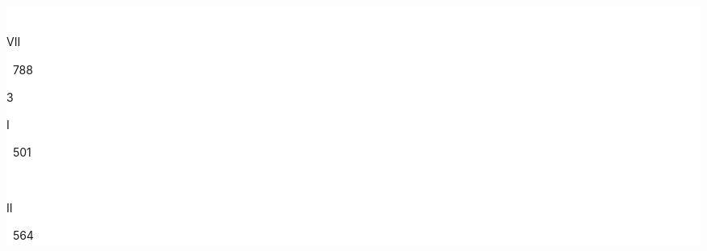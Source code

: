 <td style="border-right: 0.5pt solid ; border-bottom: 0.5pt solid ; " align="center" valign="top" charoff="50">

 

</td>

<td style="border-right: 0.5pt solid ; border-bottom: 0.5pt solid ; " align="center" valign="top" charoff="50">

VII

</td>

<td style="border-bottom: 0.5pt solid ; " align="center" valign="top" charoff="50">

  788

</td>

</tr>

<tr>

<td style="border-right: 0.5pt solid ; " align="center" valign="top" charoff="50">

3

</td>

<td style="border-right: 0.5pt solid ; " align="center" valign="top" charoff="50">

I

</td>

<td style align="center" valign="top" charoff="50">

  501

</td>

</tr>

<tr>

<td style="border-right: 0.5pt solid ; " align="center" valign="top" charoff="50">

 

</td>

<td style="border-right: 0.5pt solid ; " align="center" valign="top" charoff="50">

II

</td>

<td style align="center" valign="top" charoff="50">

  564

</td>

</tr>
